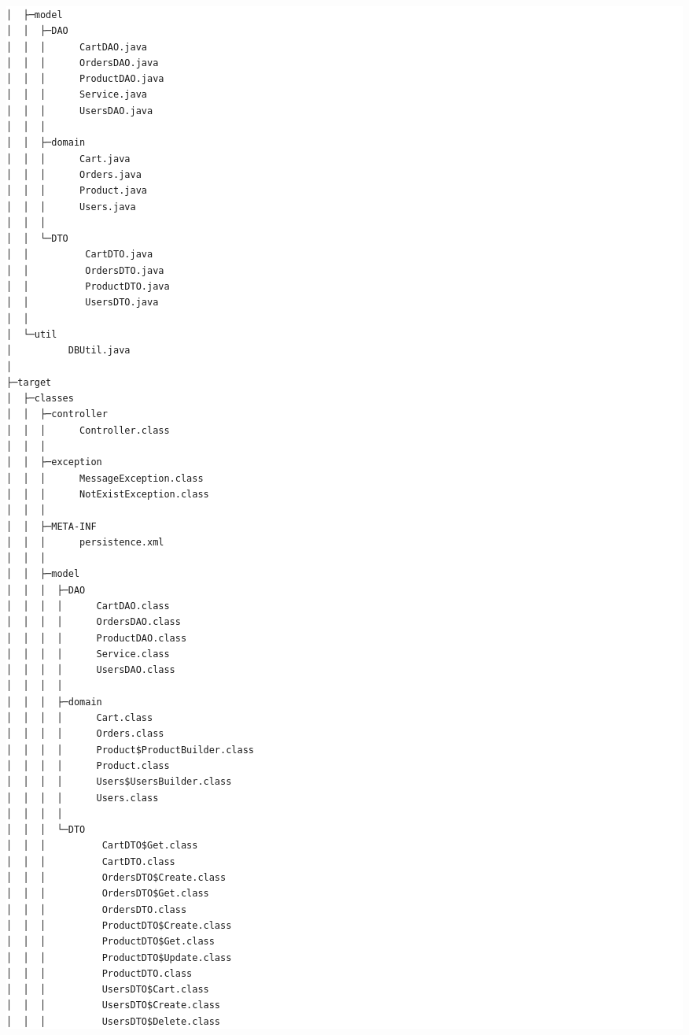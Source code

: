     │  ├─model
    │  │  ├─DAO
    │  │  │      CartDAO.java
    │  │  │      OrdersDAO.java
    │  │  │      ProductDAO.java
    │  │  │      Service.java
    │  │  │      UsersDAO.java
    │  │  │
    │  │  ├─domain
    │  │  │      Cart.java
    │  │  │      Orders.java
    │  │  │      Product.java
    │  │  │      Users.java
    │  │  │
    │  │  └─DTO
    │  │          CartDTO.java
    │  │          OrdersDTO.java
    │  │          ProductDTO.java
    │  │          UsersDTO.java
    │  │
    │  └─util
    │          DBUtil.java
    │
    ├─target
    │  ├─classes
    │  │  ├─controller
    │  │  │      Controller.class
    │  │  │
    │  │  ├─exception
    │  │  │      MessageException.class
    │  │  │      NotExistException.class
    │  │  │
    │  │  ├─META-INF
    │  │  │      persistence.xml
    │  │  │
    │  │  ├─model
    │  │  │  ├─DAO
    │  │  │  │      CartDAO.class
    │  │  │  │      OrdersDAO.class
    │  │  │  │      ProductDAO.class
    │  │  │  │      Service.class
    │  │  │  │      UsersDAO.class
    │  │  │  │
    │  │  │  ├─domain
    │  │  │  │      Cart.class
    │  │  │  │      Orders.class
    │  │  │  │      Product$ProductBuilder.class
    │  │  │  │      Product.class
    │  │  │  │      Users$UsersBuilder.class
    │  │  │  │      Users.class
    │  │  │  │
    │  │  │  └─DTO
    │  │  │          CartDTO$Get.class
    │  │  │          CartDTO.class
    │  │  │          OrdersDTO$Create.class
    │  │  │          OrdersDTO$Get.class
    │  │  │          OrdersDTO.class
    │  │  │          ProductDTO$Create.class
    │  │  │          ProductDTO$Get.class
    │  │  │          ProductDTO$Update.class
    │  │  │          ProductDTO.class
    │  │  │          UsersDTO$Cart.class
    │  │  │          UsersDTO$Create.class
    │  │  │          UsersDTO$Delete.class